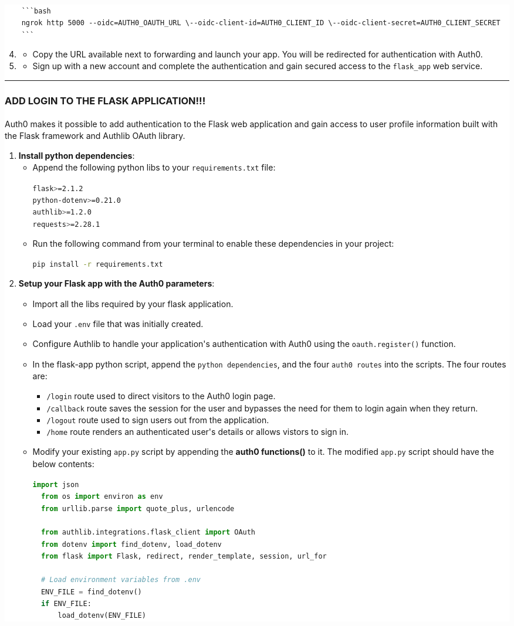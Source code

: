         ```bash
        ngrok http 5000 --oidc=AUTH0_OAUTH_URL \--oidc-client-id=AUTH0_CLIENT_ID \--oidc-client-secret=AUTH0_CLIENT_SECRET
        ```
4.  - Copy the URL available next to forwarding and launch your app. You will be redirected for authentication with Auth0.

5.  - Sign up with a new account and complete the authentication and gain secured access to the `flask_app` web service.
---
### ADD LOGIN TO THE FLASK APPLICATION!!!

Auth0 makes it possible to add authentication to the Flask web application and gain access to user profile information built with the Flask framework and Authlib OAuth library.

1.  **Install python dependencies**:
    - Append the following python libs to your `requirements.txt` file:
        ```bash
        flask>=2.1.2
        python-dotenv>=0.21.0
        authlib>=1.2.0
        requests>=2.28.1
        ```
    - Run the following command from your terminal to enable these dependencies in your project:
        ```bash
        pip install -r requirements.txt
        ```
2.  **Setup your Flask app with the Auth0 parameters**:
    - Import all the libs required by your flask application.
    - Load your `.env` file that was initially created.
    - Configure Authlib to handle your application's authentication with Auth0 using the `oauth.register()` function.
    - In the flask-app python script, append the `python dependencies`, and the four `auth0 routes` into the scripts. The four routes are:
        - `/login` route used to direct visitors to the Auth0 login page.
        - `/callback` route saves the session for the user and bypasses the need for them to login again when they return.
        - `/logout` route used to sign users out from the application.
        - `/home` route renders an authenticated user's details or allows vistors to sign in.

    - Modify your existing `app.py` script by appending the **auth0 functions()** to it. The modified `app.py` script should have the below contents:
      ```py
      import json
        from os import environ as env
        from urllib.parse import quote_plus, urlencode

        from authlib.integrations.flask_client import OAuth
        from dotenv import find_dotenv, load_dotenv
        from flask import Flask, redirect, render_template, session, url_for

        # Load environment variables from .env
        ENV_FILE = find_dotenv()
        if ENV_FILE:
            load_dotenv(ENV_FILE)
